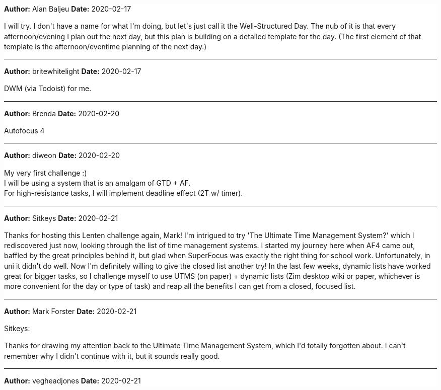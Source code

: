 **Author:** Alan Baljeu
**Date:** 2020-02-17

I will try. I don't have a name for what I'm doing, but let's just call it the Well-Structured Day. The nub of it is that every afternoon/evening I plan out the next day, but this plan is building on a detailed template for the day. (The first element of that template is the afternoon/eventime planning of the next day.)

---

**Author:** britewhitelight
**Date:** 2020-02-17

DWM (via Todoist) for me.

---

**Author:** Brenda
**Date:** 2020-02-20

Autofocus 4

---

**Author:** diweon
**Date:** 2020-02-20

My very first challenge :)   
I will be using a system that is an amalgam of GTD + AF.  
For high-resistance tasks, I will implement deadline effect (2T w/ timer).

---

**Author:** Sitkeys
**Date:** 2020-02-21

Thanks for hosting this Lenten challenge again, Mark! I'm intrigued to try 'The Ultimate Time Management System?' which I rediscovered just now, looking through the list of time management systems. I started my journey here when AF4 came out, baffled by the great principles behind it, but glad when SuperFocus was exactly the right thing for school work. Unfortunately, in uni it didn't do well. Now I'm definitely willing to give the closed list another try! In the last few weeks, dynamic lists have worked great for bigger tasks, so I challenge myself to use UTMS (on paper) + dynamic lists (Zim desktop wiki or paper, whichever is more convenient for the day or type of task) and reap all the benefits I can get from a closed, focused list.

---

**Author:** Mark Forster
**Date:** 2020-02-21

Sitkeys:  
  
Thanks for drawing my attention back to the Ultimate Time Management System, which I'd totally forgotten about. I can't remember why I didn't continue with it, but it sounds really good.

---

**Author:** vegheadjones
**Date:** 2020-02-21
